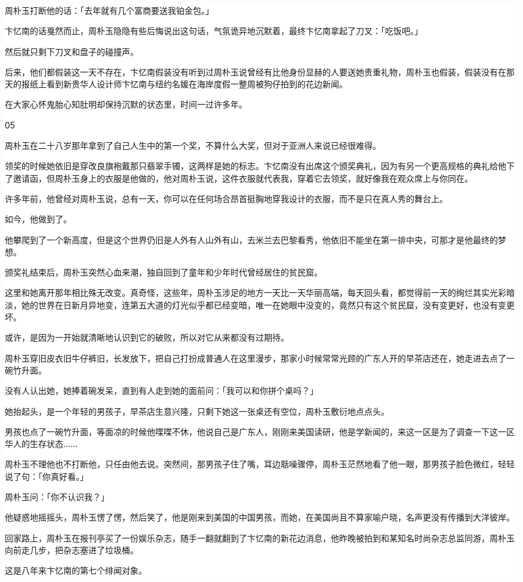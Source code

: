 
周朴玉打断他的话：「去年就有几个富商要送我铂金包。」


卞忆南的话戛然而止，周朴玉隐隐有些后悔说出这句话，气氛诡异地沉默着，最终卞忆南拿起了刀叉：「吃饭吧。」


然后就只剩下刀叉和盘子的碰撞声。


后来，他们都假装这一天不存在，卞忆南假装没有听到过周朴玉说曾经有比他身份显赫的人要送她贵重礼物，周朴玉也假装，假装没有在那天的报纸上看到新贵华人设计师卞忆南与纽约名媛在海岸度假一整周被狗仔拍到的花边新闻。


在大家心怀鬼胎心知肚明却保持沉默的状态里，时间一过许多年。


05


周朴玉在二十八岁那年拿到了自己人生中的第一个奖，不算什么大奖，但对于亚洲人来说已经很难得。


领奖的时候她依旧是穿改良旗袍戴那只翡翠手镯，这两样是她的标志。卞忆南没有出席这个颁奖典礼，因为有另一个更高规格的典礼给他下了邀请函，但周朴玉身上的衣服是他做的，他对周朴玉说，这件衣服就代表我，穿着它去领奖，就好像我在观众席上与你同在。


许多年前，他曾经对周朴玉说，总有一天，你可以在任何场合昂首挺胸地穿我设计的衣服，而不是只在真人秀的舞台上。


如今，他做到了。


他攀爬到了一个新高度，但是这个世界仍旧是人外有人山外有山，去米兰去巴黎看秀，他依旧不能坐在第一排中央，可那才是他最终的梦想。


颁奖礼结束后，周朴玉突然心血来潮，独自回到了童年和少年时代曾经居住的贫民窟。


这里和她离开那年相比殊无改变。真奇怪，这些年，周朴玉涉足的地方一天比一天华丽高端，每天回头看，都觉得前一天的绚烂其实光彩暗淡，她的世界在日新月异地变，连第五大道的灯光似乎都已经变暗，唯一在她眼中没变的，竟然只有这个贫民窟，没有变更好，也没有变更坏。


或许，是因为一开始就清晰地认识到它的破败，所以对它从来都没有过期待。


周朴玉穿旧皮衣旧牛仔裤旧，长发放下，把自己打扮成普通人在这里漫步，那家小时候常常光顾的广东人开的早茶店还在，她走进去点了一碗竹升面。


没有人认出她，她捧着碗发呆，直到有人走到她的面前问：「我可以和你拼个桌吗？」


她抬起头，是一个年轻的男孩子，早茶店生意兴隆，只剩下她这一张桌还有空位，周朴玉敷衍地点点头。


男孩也点了一碗竹升面，等面凉的时候他喋喋不休，他说自己是广东人，刚刚来美国读研，他是学新闻的，来这一区是为了调查一下这一区华人的生存状态……


周朴玉不理他也不打断他，只任由他去说。突然间，那男孩子住了嘴，耳边聒噪骤停，周朴玉茫然地看了他一眼，那男孩子脸色微红，轻轻说了句：「你真好看。」


周朴玉问：「你不认识我？」


他疑惑地摇摇头，周朴玉愣了愣，然后笑了，他是刚来到美国的中国男孩，而她，在美国尚且不算家喻户晓，名声更没有传播到大洋彼岸。


回家路上，周朴玉在报刊亭买了一份娱乐杂志，随手一翻就翻到了卞忆南的新花边消息，他昨晚被拍到和某知名时尚杂志总监同游，周朴玉向前走几步，把杂志塞进了垃圾桶。


这是八年来卞忆南的第七个绯闻对象。
